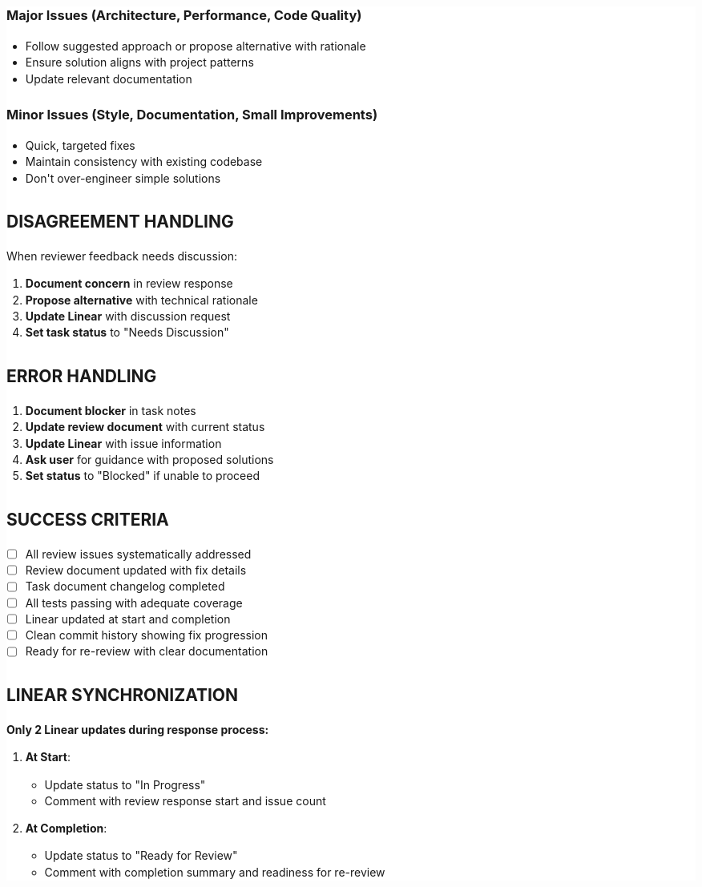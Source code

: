 ### **Major Issues** (Architecture, Performance, Code Quality)
- Follow suggested approach or propose alternative with rationale
- Ensure solution aligns with project patterns
- Update relevant documentation

### **Minor Issues** (Style, Documentation, Small Improvements)
- Quick, targeted fixes
- Maintain consistency with existing codebase
- Don't over-engineer simple solutions

## DISAGREEMENT HANDLING

When reviewer feedback needs discussion:
1. **Document concern** in review response
2. **Propose alternative** with technical rationale
3. **Update Linear** with discussion request
4. **Set task status** to "Needs Discussion"


## ERROR HANDLING

1. **Document blocker** in task notes
2. **Update review document** with current status
3. **Update Linear** with issue information
4. **Ask user** for guidance with proposed solutions
5. **Set status** to "Blocked" if unable to proceed

## SUCCESS CRITERIA

- [ ] All review issues systematically addressed
- [ ] Review document updated with fix details
- [ ] Task document changelog completed
- [ ] All tests passing with adequate coverage
- [ ] Linear updated at start and completion
- [ ] Clean commit history showing fix progression
- [ ] Ready for re-review with clear documentation

## LINEAR SYNCHRONIZATION

**Only 2 Linear updates during response process:**

1. **At Start**: 
   - Update status to "In Progress"
   - Comment with review response start and issue count

2. **At Completion**:
   - Update status to "Ready for Review" 
   - Comment with completion summary and readiness for re-review
